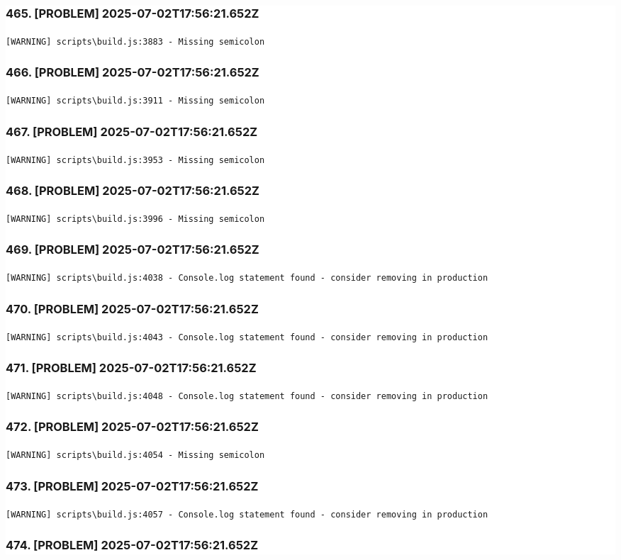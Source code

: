 ### 465. [PROBLEM] 2025-07-02T17:56:21.652Z

```
[WARNING] scripts\build.js:3883 - Missing semicolon
```

### 466. [PROBLEM] 2025-07-02T17:56:21.652Z

```
[WARNING] scripts\build.js:3911 - Missing semicolon
```

### 467. [PROBLEM] 2025-07-02T17:56:21.652Z

```
[WARNING] scripts\build.js:3953 - Missing semicolon
```

### 468. [PROBLEM] 2025-07-02T17:56:21.652Z

```
[WARNING] scripts\build.js:3996 - Missing semicolon
```

### 469. [PROBLEM] 2025-07-02T17:56:21.652Z

```
[WARNING] scripts\build.js:4038 - Console.log statement found - consider removing in production
```

### 470. [PROBLEM] 2025-07-02T17:56:21.652Z

```
[WARNING] scripts\build.js:4043 - Console.log statement found - consider removing in production
```

### 471. [PROBLEM] 2025-07-02T17:56:21.652Z

```
[WARNING] scripts\build.js:4048 - Console.log statement found - consider removing in production
```

### 472. [PROBLEM] 2025-07-02T17:56:21.652Z

```
[WARNING] scripts\build.js:4054 - Missing semicolon
```

### 473. [PROBLEM] 2025-07-02T17:56:21.652Z

```
[WARNING] scripts\build.js:4057 - Console.log statement found - consider removing in production
```

### 474. [PROBLEM] 2025-07-02T17:56:21.652Z
